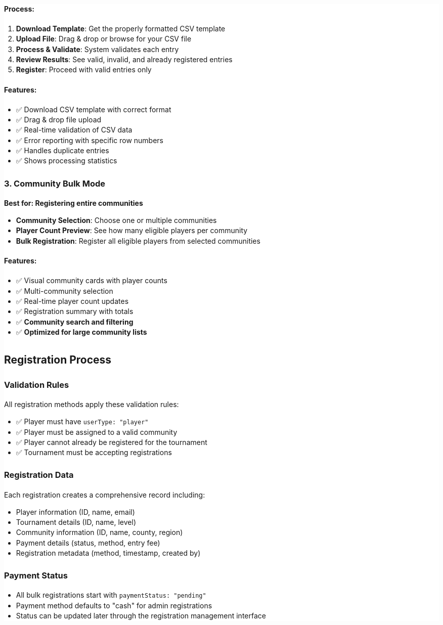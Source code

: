 #### Process:
1. **Download Template**: Get the properly formatted CSV template
2. **Upload File**: Drag & drop or browse for your CSV file
3. **Process & Validate**: System validates each entry
4. **Review Results**: See valid, invalid, and already registered entries
5. **Register**: Proceed with valid entries only

#### Features:
- ✅ Download CSV template with correct format
- ✅ Drag & drop file upload
- ✅ Real-time validation of CSV data
- ✅ Error reporting with specific row numbers
- ✅ Handles duplicate entries
- ✅ Shows processing statistics

### 3. Community Bulk Mode
**Best for: Registering entire communities**

- **Community Selection**: Choose one or multiple communities
- **Player Count Preview**: See how many eligible players per community
- **Bulk Registration**: Register all eligible players from selected communities

#### Features:
- ✅ Visual community cards with player counts
- ✅ Multi-community selection
- ✅ Real-time player count updates
- ✅ Registration summary with totals
- ✅ **Community search and filtering**
- ✅ **Optimized for large community lists**

## Registration Process

### Validation Rules
All registration methods apply these validation rules:
- ✅ Player must have `userType: "player"`
- ✅ Player must be assigned to a valid community
- ✅ Player cannot already be registered for the tournament
- ✅ Tournament must be accepting registrations

### Registration Data
Each registration creates a comprehensive record including:
- Player information (ID, name, email)
- Tournament details (ID, name, level)
- Community information (ID, name, county, region)
- Payment details (status, method, entry fee)
- Registration metadata (method, timestamp, created by)

### Payment Status
- All bulk registrations start with `paymentStatus: "pending"`
- Payment method defaults to "cash" for admin registrations
- Status can be updated later through the registration management interface
